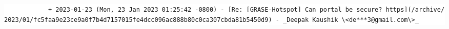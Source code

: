                 + 2023-01-23 (Mon, 23 Jan 2023 01:25:42 -0800) - [Re: [GRASE-Hotspot] Can portal be secure? https](/archive/2023/01/fc5faa9e23ce9a0f7b4d7157015fe4dcc096ac888b80c0ca307cbda81b5450d9) - _Deepak Kaushik \<de***3@gmail.com\>_

